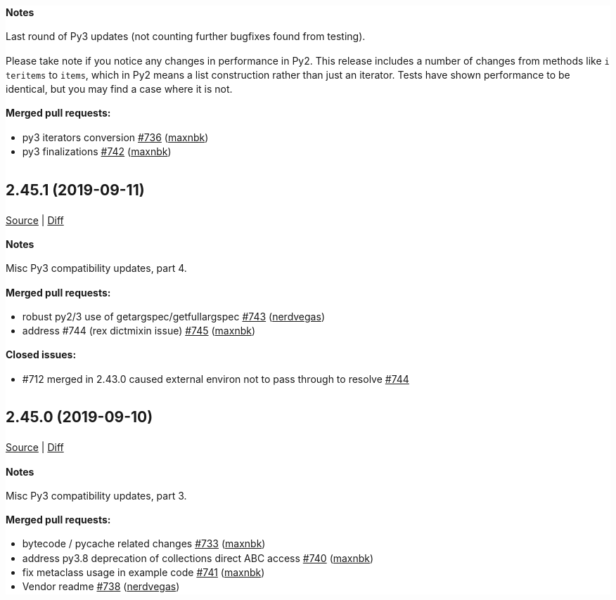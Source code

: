 **Notes**

Last round of Py3 updates (not counting further bugfixes found from testing).

Please take note if you notice any changes in performance in Py2. This release includes a number of changes
from methods like `iteritems` to `items`, which in Py2 means a list construction rather than just an iterator.
Tests have shown performance to be identical, but you may find a case where it is not.

**Merged pull requests:**

- py3 iterators conversion [\#736](https://github.com/nerdvegas/rez/pull/736) ([maxnbk](https://github.com/maxnbk))
- py3 finalizations [\#742](https://github.com/nerdvegas/rez/pull/742) ([maxnbk](https://github.com/maxnbk))

## 2.45.1 (2019-09-11)
[Source](https://github.com/repos/nerdvegas/rez/tree/2.45.1) | [Diff](https://github.com/repos/nerdvegas/rez/compare/2.45.0...2.45.1)

**Notes**

Misc Py3 compatibility updates, part 4.

**Merged pull requests:**

- robust py2/3 use of getargspec/getfullargspec [\#743](https://github.com/nerdvegas/rez/pull/743) ([nerdvegas](https://github.com/nerdvegas))
- address #744 (rex dictmixin issue) [\#745](https://github.com/nerdvegas/rez/pull/745) ([maxnbk](https://github.com/maxnbk))

**Closed issues:**

- #712 merged in 2.43.0 caused external environ not to pass through to resolve [\#744](https://github.com/nerdvegas/rez/issues/744)


## 2.45.0 (2019-09-10)
[Source](https://github.com/nerdvegas/rez/tree/2.45.0) | [Diff](https://github.com/nerdvegas/rez/compare/2.44.2...2.45.0)

**Notes**

Misc Py3 compatibility updates, part 3.

**Merged pull requests:**

- bytecode / pycache related changes [\#733](https://github.com/nerdvegas/rez/pull/733) ([maxnbk](https://github.com/maxnbk))
- address py3.8 deprecation of collections direct ABC access [\#740](https://github.com/nerdvegas/rez/pull/740) ([maxnbk](https://github.com/maxnbk))
- fix metaclass usage in example code [\#741](https://github.com/nerdvegas/rez/pull/741) ([maxnbk](https://github.com/maxnbk))
- Vendor readme [\#738](https://github.com/nerdvegas/rez/pull/738) ([nerdvegas](https://github.com/nerdvegas))
